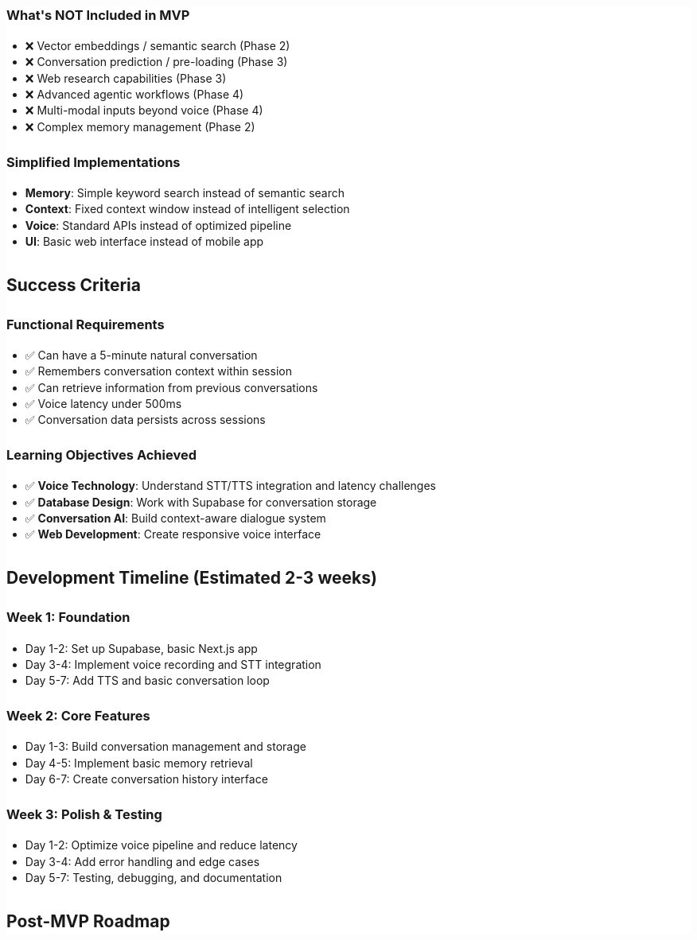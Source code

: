 ### What's NOT Included in MVP
- ❌ Vector embeddings / semantic search (Phase 2)
- ❌ Conversation prediction / pre-loading (Phase 3)
- ❌ Web research capabilities (Phase 3)
- ❌ Advanced agentic workflows (Phase 4)
- ❌ Multi-modal inputs beyond voice (Phase 4)
- ❌ Complex memory management (Phase 2)

### Simplified Implementations
- **Memory**: Simple keyword search instead of semantic search
- **Context**: Fixed context window instead of intelligent selection
- **Voice**: Standard APIs instead of optimized pipeline
- **UI**: Basic web interface instead of mobile app

## Success Criteria

### Functional Requirements
- ✅ Can have a 5-minute natural conversation
- ✅ Remembers conversation context within session
- ✅ Can retrieve information from previous conversations
- ✅ Voice latency under 500ms
- ✅ Conversation data persists across sessions

### Learning Objectives Achieved
- ✅ **Voice Technology**: Understand STT/TTS integration and latency challenges
- ✅ **Database Design**: Work with Supabase for conversation storage
- ✅ **Conversation AI**: Build context-aware dialogue system
- ✅ **Web Development**: Create responsive voice interface

## Development Timeline (Estimated 2-3 weeks)

### Week 1: Foundation
- Day 1-2: Set up Supabase, basic Next.js app
- Day 3-4: Implement voice recording and STT integration
- Day 5-7: Add TTS and basic conversation loop

### Week 2: Core Features
- Day 1-3: Build conversation management and storage
- Day 4-5: Implement basic memory retrieval
- Day 6-7: Create conversation history interface

### Week 3: Polish & Testing
- Day 1-2: Optimize voice pipeline and reduce latency
- Day 3-4: Add error handling and edge cases
- Day 5-7: Testing, debugging, and documentation

## Post-MVP Roadmap
